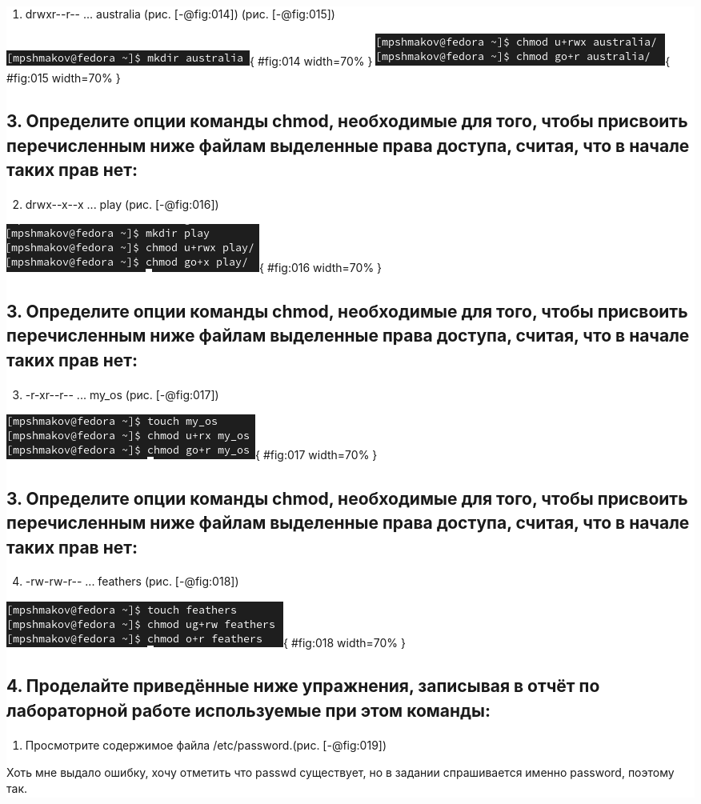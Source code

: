 1. drwxr--r-- ... australia (рис. [-@fig:014]) (рис. [-@fig:015])
  
  ![рис. 14](image/Screenshot_14.png){ #fig:014 width=70% }
  ![рис. 15](image/Screenshot_15.png){ #fig:015 width=70% }

## 3. Определите опции команды chmod, необходимые для того, чтобы присвоить перечисленным ниже файлам выделенные права доступа, считая, что в начале таких прав нет:

2. drwx--x--x ... play  (рис. [-@fig:016])
  
  ![рис. 16](image/Screenshot_16.png){ #fig:016 width=70% }
  
## 3. Определите опции команды chmod, необходимые для того, чтобы присвоить перечисленным ниже файлам выделенные права доступа, считая, что в начале таких прав нет:

3. -r-xr--r-- ... my_os  (рис. [-@fig:017])
  
  ![рис. 17](image/Screenshot_17.png){ #fig:017 width=70% }
  
## 3. Определите опции команды chmod, необходимые для того, чтобы присвоить перечисленным ниже файлам выделенные права доступа, считая, что в начале таких прав нет:

4. -rw-rw-r-- ... feathers (рис. [-@fig:018])
  
  ![рис. 18](image/Screenshot_18.png){ #fig:018 width=70% }
  
## 4. Проделайте приведённые ниже упражнения, записывая в отчёт по лабораторной работе используемые при этом команды:

1. Просмотрите содержимое файла /etc/password.(рис. [-@fig:019])
  
  Хоть мне выдало ошибку, хочу отметить что passwd существует, но в задании спрашивается именно password, поэтому так.
  